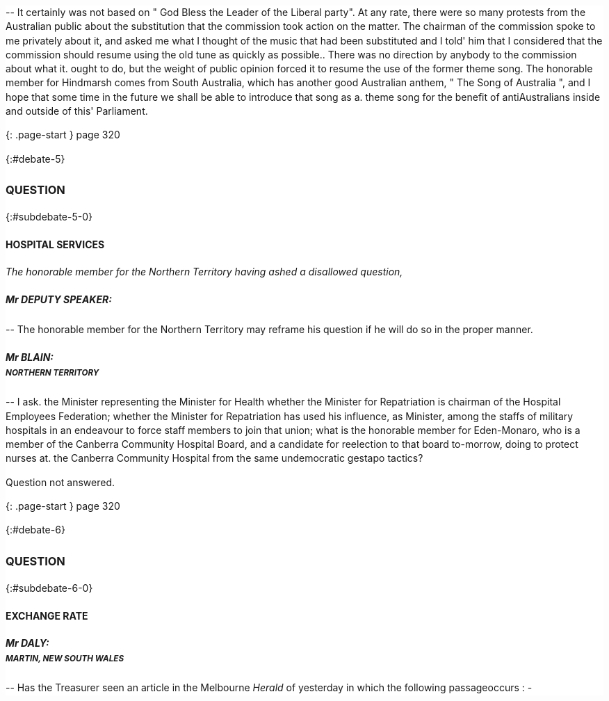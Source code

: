 -- It certainly was not based on " God Bless the Leader of the Liberal party". At any rate, there were so many protests from the Australian public about the substitution that the commission took action on the matter. The  chairman  of the commission spoke to me privately about it, and asked me what I thought of the music that had been substituted and I told' him that I considered that the commission should resume using the old tune as quickly as possible.. There was no direction by anybody to the commission about what it. ought to do, but the weight of public opinion forced it to resume the use of the former theme song. The honorable member for Hindmarsh comes from South Australia, which has another good Australian anthem, " The Song of Australia ", and I hope that some time in the future we shall be able to introduce that song as a. theme song for the benefit of antiAustralians inside and outside of this' Parliament. 

{: .page-start }
page 320

{:#debate-5}
### QUESTION

{:#subdebate-5-0}
#### HOSPITAL SERVICES


 *The honorable member for the Northern Territory having ashed a disallowed question,* 


##### Mr DEPUTY SPEAKER:

-- The honorable member for the Northern Territory may reframe his question if he will do so in the proper manner. 

##### Mr BLAIN:<br><small class="text-muted">NORTHERN TERRITORY</small>

-- I ask. the Minister representing the Minister for Health whether the Minister for Repatriation is  chairman  of the Hospital Employees Federation; whether the Minister for Repatriation has used his influence, as Minister, among the staffs of military hospitals in an endeavour to force staff members to join that union; what is the honorable member for Eden-Monaro, who is a member of the Canberra Community Hospital Board, and a candidate for reelection to that board to-morrow, doing to protect nurses at. the Canberra Community Hospital from the same undemocratic gestapo tactics? 

Question not answered. 

{: .page-start }
page 320

{:#debate-6}
### QUESTION

{:#subdebate-6-0}
#### EXCHANGE RATE

##### Mr DALY:<br><small class="text-muted">MARTIN, NEW SOUTH WALES</small>

-- Has the Treasurer seen an article in the Melbourne  *Herald*  of yesterday in which the following passageoccurs : - 
